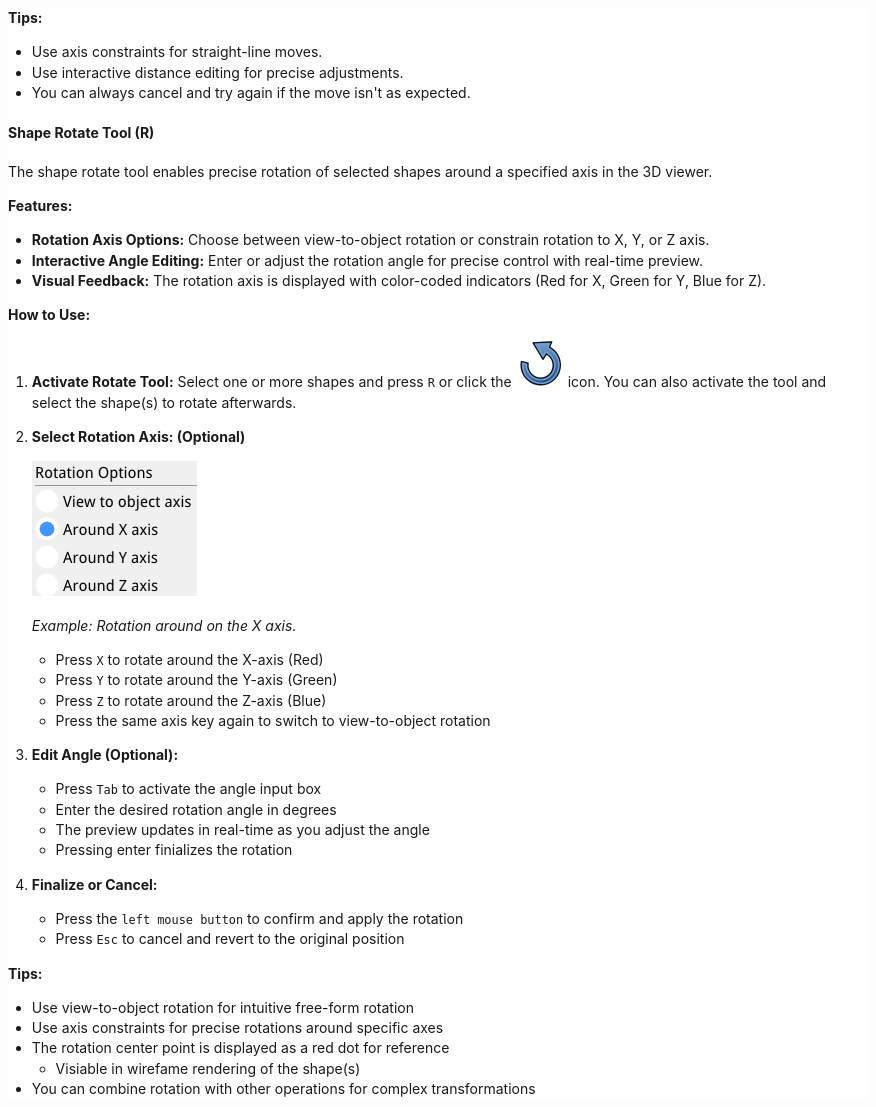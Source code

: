 **Tips:**
- Use axis constraints for straight-line moves.
- Use interactive distance editing for precise adjustments.
- You can always cancel and try again if the move isn't as expected.

#### Shape Rotate Tool (R)

The shape rotate tool enables precise rotation of selected shapes around a specified axis in the 3D viewer.

**Features:**
- **Rotation Axis Options:** Choose between view-to-object rotation or constrain rotation to X, Y, or Z axis.
- **Interactive Angle Editing:** Enter or adjust the rotation angle for precise control with real-time preview.
- **Visual Feedback:** The rotation axis is displayed with color-coded indicators (Red for X, Green for Y, Blue for Z).

**How to Use:**
1. **Activate Rotate Tool:** Select one or more shapes and press `R` or click the ![Draft_Rotate](icons/Draft_Rotate.png) icon. You can also activate the tool and select the shape(s) to rotate afterwards.
2. **Select Rotation Axis: (Optional)**
   
   ![Rotate constrain axis example](doc/gen/rotate_constrain_axis.png)

   *Example: Rotation around on the X axis.*
   - Press `X` to rotate around the X-axis (Red)
   - Press `Y` to rotate around the Y-axis (Green)
   - Press `Z` to rotate around the Z-axis (Blue)
   - Press the same axis key again to switch to view-to-object rotation

3. **Edit Angle (Optional):**
   - Press `Tab` to activate the angle input box
   - Enter the desired rotation angle in degrees
   - The preview updates in real-time as you adjust the angle
   - Pressing enter finializes the rotation

4. **Finalize or Cancel:**
   - Press the `left mouse button` to confirm and apply the rotation
   - Press `Esc` to cancel and revert to the original position

**Tips:**
- Use view-to-object rotation for intuitive free-form rotation
- Use axis constraints for precise rotations around specific axes
- The rotation center point is displayed as a red dot for reference
   - Visiable in wirefame rendering of the shape(s)
- You can combine rotation with other operations for complex transformations
